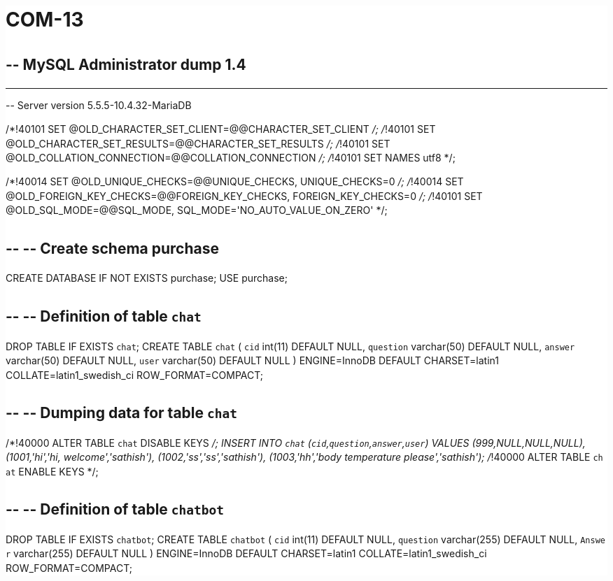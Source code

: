 # COM-13
-- MySQL Administrator dump 1.4
--
-- ------------------------------------------------------
-- Server version	5.5.5-10.4.32-MariaDB


/*!40101 SET @OLD_CHARACTER_SET_CLIENT=@@CHARACTER_SET_CLIENT */;
/*!40101 SET @OLD_CHARACTER_SET_RESULTS=@@CHARACTER_SET_RESULTS */;
/*!40101 SET @OLD_COLLATION_CONNECTION=@@COLLATION_CONNECTION */;
/*!40101 SET NAMES utf8 */;

/*!40014 SET @OLD_UNIQUE_CHECKS=@@UNIQUE_CHECKS, UNIQUE_CHECKS=0 */;
/*!40014 SET @OLD_FOREIGN_KEY_CHECKS=@@FOREIGN_KEY_CHECKS, FOREIGN_KEY_CHECKS=0 */;
/*!40101 SET @OLD_SQL_MODE=@@SQL_MODE, SQL_MODE='NO_AUTO_VALUE_ON_ZERO' */;


--
-- Create schema purchase
--

CREATE DATABASE IF NOT EXISTS purchase;
USE purchase;

--
-- Definition of table `chat`
--

DROP TABLE IF EXISTS `chat`;
CREATE TABLE `chat` (
  `cid` int(11) DEFAULT NULL,
  `question` varchar(50) DEFAULT NULL,
  `answer` varchar(50) DEFAULT NULL,
  `user` varchar(50) DEFAULT NULL
) ENGINE=InnoDB DEFAULT CHARSET=latin1 COLLATE=latin1_swedish_ci ROW_FORMAT=COMPACT;

--
-- Dumping data for table `chat`
--

/*!40000 ALTER TABLE `chat` DISABLE KEYS */;
INSERT INTO `chat` (`cid`,`question`,`answer`,`user`) VALUES 
 (999,NULL,NULL,NULL),
 (1001,'hi','hi, welcome','sathish'),
 (1002,'ss','ss','sathish'),
 (1003,'hh','body temperature please','sathish');
/*!40000 ALTER TABLE `chat` ENABLE KEYS */;


--
-- Definition of table `chatbot`
--

DROP TABLE IF EXISTS `chatbot`;
CREATE TABLE `chatbot` (
  `cid` int(11) DEFAULT NULL,
  `question` varchar(255) DEFAULT NULL,
  `Answer` varchar(255) DEFAULT NULL
) ENGINE=InnoDB DEFAULT CHARSET=latin1 COLLATE=latin1_swedish_ci ROW_FORMAT=COMPACT;
